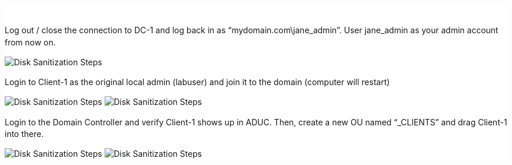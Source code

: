<br />
</p>
Log out / close the connection to DC-1 and log back in as “mydomain.com\jane_admin”. User jane_admin as your admin account from now on.


</p>
<img src="https://github.com/user-attachments/assets/86cc9285-140b-476d-ab95-35291b13bed8"
height="80%" width="80%" alt="Disk Sanitization Steps"/>
<br />
</p>

Login to Client-1 as the original local admin (labuser) and join it to the domain (computer will restart)

</p>
<img src="https://github.com/user-attachments/assets/3d455c42-ab07-48ba-9fa5-a333b2c60f5b" height="80%" width="80%" alt="Disk Sanitization Steps"/>
<img src="https://github.com/user-attachments/assets/ea9b43cd-1b20-4db8-89bd-c32cd45cb3c1" height="80%" width="80%" alt="Disk Sanitization Steps"/>
<br />
</p>

Login to the Domain Controller and verify Client-1 shows up in ADUC. Then, create a new OU named “_CLIENTS” and drag Client-1 into there.


</p>
<img src="https://github.com/user-attachments/assets/b1705253-4f2c-4094-9969-d72093a6bbca" height="80%" width="80%" alt="Disk Sanitization Steps"/>
<img src="https://github.com/user-attachments/assets/0cdcca07-f0cd-4104-a482-945476ab3c9b" height="80%" width="80%" alt="Disk Sanitization Steps"/>
<br />
</p>



